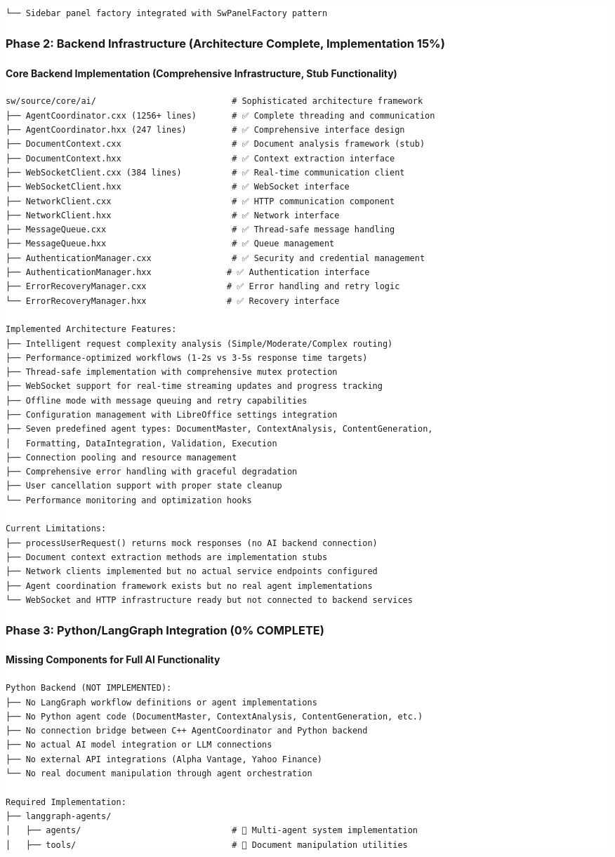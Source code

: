 ```
└── Sidebar panel factory integrated with SwPanelFactory pattern
```

### Phase 2: Backend Infrastructure (Architecture Complete, Implementation 15%)

#### Core Backend Implementation (Comprehensive Infrastructure, Stub Functionality)
```
sw/source/core/ai/                           # Sophisticated architecture framework
├── AgentCoordinator.cxx (1256+ lines)       # ✅ Complete threading and communication
├── AgentCoordinator.hxx (247 lines)         # ✅ Comprehensive interface design
├── DocumentContext.cxx                      # ✅ Document analysis framework (stub)
├── DocumentContext.hxx                      # ✅ Context extraction interface
├── WebSocketClient.cxx (384 lines)          # ✅ Real-time communication client
├── WebSocketClient.hxx                      # ✅ WebSocket interface
├── NetworkClient.cxx                        # ✅ HTTP communication component
├── NetworkClient.hxx                        # ✅ Network interface
├── MessageQueue.cxx                         # ✅ Thread-safe message handling
├── MessageQueue.hxx                         # ✅ Queue management
├── AuthenticationManager.cxx                # ✅ Security and credential management
├── AuthenticationManager.hxx               # ✅ Authentication interface
├── ErrorRecoveryManager.cxx                # ✅ Error handling and retry logic
└── ErrorRecoveryManager.hxx                # ✅ Recovery interface

Implemented Architecture Features:
├── Intelligent request complexity analysis (Simple/Moderate/Complex routing)
├── Performance-optimized workflows (1-2s vs 3-5s response time targets)
├── Thread-safe implementation with comprehensive mutex protection
├── WebSocket support for real-time streaming updates and progress tracking
├── Offline mode with message queuing and retry capabilities
├── Configuration management with LibreOffice settings integration
├── Seven predefined agent types: DocumentMaster, ContextAnalysis, ContentGeneration,
│   Formatting, DataIntegration, Validation, Execution
├── Connection pooling and resource management
├── Comprehensive error handling with graceful degradation
├── User cancellation support with proper state cleanup
└── Performance monitoring and optimization hooks

Current Limitations:
├── processUserRequest() returns mock responses (no AI backend connection)
├── Document context extraction methods are implementation stubs
├── Network clients implemented but no actual service endpoints configured
├── Agent coordination framework exists but no real agent implementations
└── WebSocket and HTTP infrastructure ready but not connected to backend services
```

### Phase 3: Python/LangGraph Integration (0% COMPLETE)

#### Missing Components for Full AI Functionality
```
Python Backend (NOT IMPLEMENTED):
├── No LangGraph workflow definitions or agent implementations
├── No Python agent code (DocumentMaster, ContextAnalysis, ContentGeneration, etc.)
├── No connection bridge between C++ AgentCoordinator and Python backend
├── No actual AI model integration or LLM connections
├── No external API integrations (Alpha Vantage, Yahoo Finance)
└── No real document manipulation through agent orchestration

Required Implementation:
├── langgraph-agents/
│   ├── agents/                              # 🔄 Multi-agent system implementation
│   ├── tools/                               # 🔄 Document manipulation utilities
```